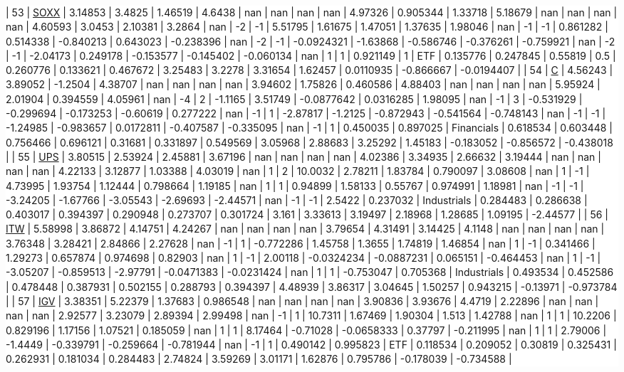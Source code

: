 |  53 | [SOXX](https://finance.yahoo.com/quote/SOXX/financials)   |   3.14853   |   3.4825    |  1.46519   |  4.6438     |          nan |         nan |         nan |         nan |   4.97326   |   0.905344  |  1.33718   |   5.18679   |          nan |         nan |         nan |         nan |   4.60593   |   3.0453     |  2.10381   |   3.2864    |          nan |          -2 |          -1 |   5.51795    |   1.61675    |  1.47051    |  1.37635   |   1.98046   |          nan |          -1 |          -1 |   0.861282   |   0.514338  | -0.840213   |  0.643023   | -0.238396   |          nan |          -2 |          -1 |  -0.0924321 | -1.63868    | -0.586746    | -0.376261  | -0.759921    |         nan |         -2 |         -1 |  -2.04173    |  0.249178  | -0.153577    | -0.145402   | -0.060134   |         nan |          1 |          1 |   0.921149   | 1         | ETF                    | 0.135776  | 0.247845  | 0.55819   | 0.5       | 0.260776  | 0.133621  | 0.467672  |  3.25483   |  3.2278    |  3.31654   |  1.62457     |  0.0110935  | -0.866667   | -0.0194407 |
|  54 | [C](https://finance.yahoo.com/quote/C/financials)         |   4.56243   |   3.89052   | -1.2504    |  4.38707    |          nan |         nan |         nan |         nan |   3.94602   |   1.75826   |  0.460586  |   4.88403   |          nan |         nan |         nan |         nan |   5.95924   |   2.01904    |  0.394559  |   4.05961   |          nan |          -4 |           2 |  -1.1165     |   3.51749    | -0.0877642  |  0.0316285 |   1.98095   |          nan |          -1 |           3 |  -0.531929   |  -0.299694  | -0.173253   | -0.60619    |  0.277222   |          nan |          -1 |           1 |  -2.87817   | -1.2125     | -0.872943    | -0.541564  | -0.748143    |         nan |         -1 |         -1 |  -1.24985    | -0.983657  |  0.0172811   | -0.407587   | -0.335095   |         nan |         -1 |          1 |   0.450035   | 0.897025  | Financials             | 0.618534  | 0.603448  | 0.756466  | 0.696121  | 0.31681   | 0.331897  | 0.549569  |  3.05968   |  2.88683   |  3.25292   |  1.45183     | -0.183052   | -0.856572   | -0.438018  |
|  55 | [UPS](https://finance.yahoo.com/quote/UPS/financials)     |   3.80515   |   2.53924   |  2.45881   |  3.67196    |          nan |         nan |         nan |         nan |   4.02386   |   3.34935   |  2.66632   |   3.19444   |          nan |         nan |         nan |         nan |   4.22133   |   3.12877    |  1.03388   |   4.03019   |          nan |           1 |           2 |  10.0032     |   2.78211    |  1.83784    |  0.790097  |   3.08608   |          nan |           1 |          -1 |   4.73995    |   1.93754   |  1.12444    |  0.798664   |  1.19185    |          nan |           1 |           1 |   0.94899   |  1.58133    |  0.55767     |  0.974991  |  1.18981     |         nan |         -1 |         -1 |  -3.24205    | -1.67766   | -3.05543     | -2.69693    | -2.44571    |         nan |         -1 |         -1 |   2.5422     | 0.237032  | Industrials            | 0.284483  | 0.286638  | 0.403017  | 0.394397  | 0.290948  | 0.273707  | 0.301724  |  3.161     |  3.33613   |  3.19497   |  2.18968     |  1.28685    |  1.09195    | -2.44577   |
|  56 | [ITW](https://finance.yahoo.com/quote/ITW/financials)     |   5.58998   |   3.86872   |  4.14751   |  4.24267    |          nan |         nan |         nan |         nan |   3.79654   |   4.31491   |  3.14425   |   4.1148    |          nan |         nan |         nan |         nan |   3.76348   |   3.28421    |  2.84866   |   2.27628   |          nan |          -1 |           1 |  -0.772286   |   1.45758    |  1.3655     |  1.74819   |   1.46854   |          nan |           1 |          -1 |   0.341466   |   1.29273   |  0.657874   |  0.974698   |  0.82903    |          nan |           1 |          -1 |   2.00118   | -0.0324234  | -0.0887231   |  0.065151  | -0.464453    |         nan |          1 |         -1 |  -3.05207    | -0.859513  | -2.97791     | -0.0471383  | -0.0231424  |         nan |          1 |          1 |  -0.753047   | 0.705368  | Industrials            | 0.493534  | 0.452586  | 0.478448  | 0.387931  | 0.502155  | 0.288793  | 0.394397  |  4.48939   |  3.86317   |  3.04645   |  1.50257     |  0.943215   | -0.13971    | -0.973784  |
|  57 | [IGV](https://finance.yahoo.com/quote/IGV/financials)     |   3.38351   |   5.22379   |  1.37683   |  0.986548   |          nan |         nan |         nan |         nan |   3.90836   |   3.93676   |  4.4719    |   2.22896   |          nan |         nan |         nan |         nan |   2.92577   |   3.23079    |  2.89394   |   2.99498   |          nan |          -1 |           1 |  10.7311     |   1.67469    |  1.90304    |  1.513     |   1.42788   |          nan |           1 |           1 |  10.2206     |   0.829196  |  1.17156    |  1.07521    |  0.185059   |          nan |           1 |           1 |   8.17464   | -0.71028    | -0.0658333   |  0.37797   | -0.211995    |         nan |          1 |          1 |   2.79006    | -1.4449    | -0.339791    | -0.259664   | -0.781944   |         nan |         -1 |          1 |   0.490142   | 0.995823  | ETF                    | 0.118534  | 0.209052  | 0.30819   | 0.325431  | 0.262931  | 0.181034  | 0.284483  |  2.74824   |  3.59269   |  3.01171   |  1.62876     |  0.795786   | -0.178039   | -0.734588  |